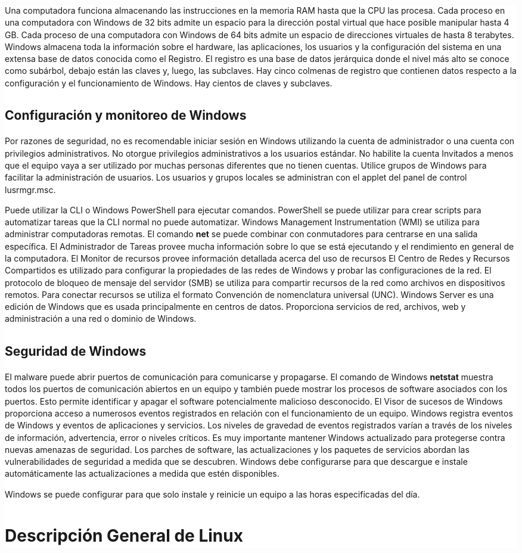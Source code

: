 Una computadora funciona almacenando las instrucciones en la memoria RAM hasta que la CPU las procesa. Cada proceso en una computadora con Windows de 32 bits admite un espacio para la dirección postal virtual que hace posible manipular hasta 4 GB. Cada proceso de una computadora con Windows de 64 bits admite un espacio de direcciones virtuales de hasta 8 terabytes. Windows almacena toda la información sobre el hardware, las aplicaciones, los usuarios y la configuración del sistema en una extensa base de datos conocida como el Registro. El registro es una base de datos jerárquica donde el nivel más alto se conoce como subárbol, debajo están las claves y, luego, las subclaves. Hay cinco colmenas de registro que contienen datos respecto a la configuración y el funcionamiento de Windows. Hay cientos de claves y subclaves.

## Configuración y monitoreo de Windows

Por razones de seguridad, no es recomendable iniciar sesión en Windows utilizando la cuenta de administrador o una cuenta con privilegios administrativos. No otorgue privilegios administrativos a los usuarios estándar. No habilite la cuenta Invitados a menos que el equipo vaya a ser utilizado por muchas personas diferentes que no tienen cuentas. Utilice grupos de Windows para facilitar la administración de usuarios. Los usuarios y grupos locales se administran con el applet del panel de control lusrmgr.msc.

Puede utilizar la CLI o Windows PowerShell para ejecutar comandos. PowerShell se puede utilizar para crear scripts para automatizar tareas que la CLI normal no puede automatizar. Windows Management Instrumentation (WMI) se utiliza para administrar computadoras remotas. El comando **net** se puede combinar con conmutadores para centrarse en una salida específica. El Administrador de Tareas provee mucha información sobre lo que se está ejecutando y el rendimiento en general de la computadora. El Monitor de recursos provee información detallada acerca del uso de recursos El Centro de Redes y Recursos Compartidos es utilizado para configurar la propiedades de las redes de Windows y probar las configuraciones de la red. El protocolo de bloqueo de mensaje del servidor (SMB) se utiliza para compartir recursos de la red como archivos en dispositivos remotos. Para conectar recursos se utiliza el formato Convención de nomenclatura universal (UNC). Windows Server es una edición de Windows que es usada principalmente en centros de datos. Proporciona servicios de red, archivos, web y administración a una red o dominio de Windows.

## Seguridad de Windows

El malware puede abrir puertos de comunicación para comunicarse y propagarse. El comando de Windows **netstat** muestra todos los puertos de comunicación abiertos en un equipo y también puede mostrar los procesos de software asociados con los puertos. Esto permite identificar y apagar el software potencialmente malicioso desconocido. El Visor de sucesos de Windows proporciona acceso a numerosos eventos registrados en relación con el funcionamiento de un equipo. Windows registra eventos de Windows y eventos de aplicaciones y servicios. Los niveles de gravedad de eventos registrados varían a través de los niveles de información, advertencia, error o niveles críticos. Es muy importante mantener Windows actualizado para protegerse contra nuevas amenazas de seguridad. Los parches de software, las actualizaciones y los paquetes de servicios abordan las vulnerabilidades de seguridad a medida que se descubren. Windows debe configurarse para que descargue e instale automáticamente las actualizaciones a medida que estén disponibles. 

Windows se puede configurar para que solo instale y reinicie un equipo a las horas especificadas del día.

# Descripción General de Linux
